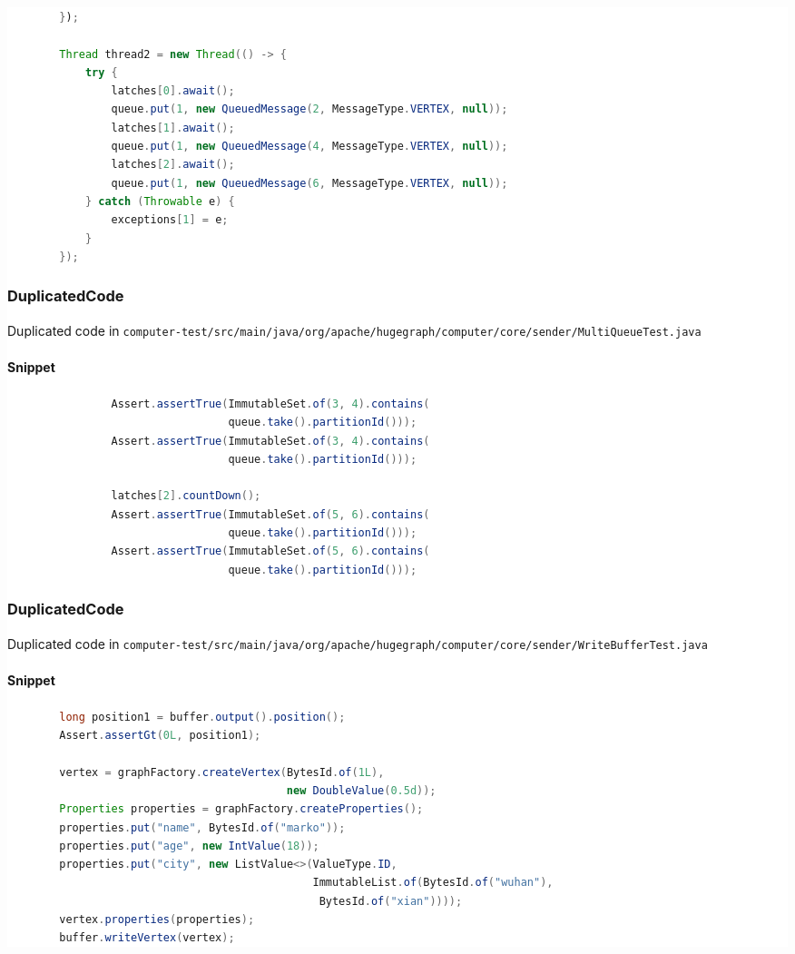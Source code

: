 ```java
        });

        Thread thread2 = new Thread(() -> {
            try {
                latches[0].await();
                queue.put(1, new QueuedMessage(2, MessageType.VERTEX, null));
                latches[1].await();
                queue.put(1, new QueuedMessage(4, MessageType.VERTEX, null));
                latches[2].await();
                queue.put(1, new QueuedMessage(6, MessageType.VERTEX, null));
            } catch (Throwable e) {
                exceptions[1] = e;
            }
        });
```

### DuplicatedCode
Duplicated code
in `computer-test/src/main/java/org/apache/hugegraph/computer/core/sender/MultiQueueTest.java`
#### Snippet
```java
                Assert.assertTrue(ImmutableSet.of(3, 4).contains(
                                  queue.take().partitionId()));
                Assert.assertTrue(ImmutableSet.of(3, 4).contains(
                                  queue.take().partitionId()));

                latches[2].countDown();
                Assert.assertTrue(ImmutableSet.of(5, 6).contains(
                                  queue.take().partitionId()));
                Assert.assertTrue(ImmutableSet.of(5, 6).contains(
                                  queue.take().partitionId()));
```

### DuplicatedCode
Duplicated code
in `computer-test/src/main/java/org/apache/hugegraph/computer/core/sender/WriteBufferTest.java`
#### Snippet
```java
        long position1 = buffer.output().position();
        Assert.assertGt(0L, position1);

        vertex = graphFactory.createVertex(BytesId.of(1L),
                                           new DoubleValue(0.5d));
        Properties properties = graphFactory.createProperties();
        properties.put("name", BytesId.of("marko"));
        properties.put("age", new IntValue(18));
        properties.put("city", new ListValue<>(ValueType.ID,
                                               ImmutableList.of(BytesId.of("wuhan"),
                                                BytesId.of("xian"))));
        vertex.properties(properties);
        buffer.writeVertex(vertex);
```
